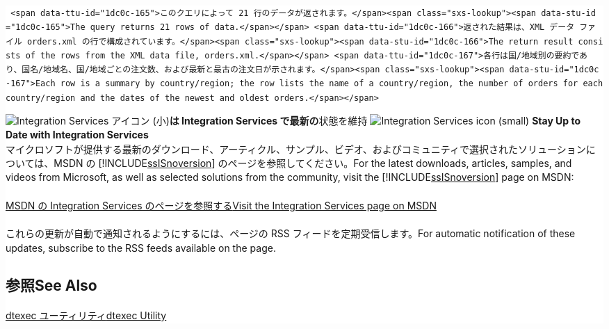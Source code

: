      <span data-ttu-id="1dc0c-165">このクエリによって 21 行のデータが返されます。</span><span class="sxs-lookup"><span data-stu-id="1dc0c-165">The query returns 21 rows of data.</span></span> <span data-ttu-id="1dc0c-166">返された結果は、XML データ ファイル orders.xml の行で構成されています。</span><span class="sxs-lookup"><span data-stu-id="1dc0c-166">The return result consists of the rows from the XML data file, orders.xml.</span></span> <span data-ttu-id="1dc0c-167">各行は国/地域別の要約であり、国名/地域名、国/地域ごとの注文数、および最新と最古の注文日が示されます。</span><span class="sxs-lookup"><span data-stu-id="1dc0c-167">Each row is a summary by country/region; the row lists the name of a country/region, the number of orders for each country/region and the dates of the newest and oldest orders.</span></span>

<span data-ttu-id="1dc0c-168">![Integration Services アイコン (小)](media/dts-16.gif "Integration Services のアイコン (小)")**は Integration Services で最新の**状態を維持  </span><span class="sxs-lookup"><span data-stu-id="1dc0c-168">![Integration Services icon (small)](media/dts-16.gif "Integration Services icon (small)")  **Stay Up to Date with Integration Services**</span></span><br /> <span data-ttu-id="1dc0c-169">マイクロソフトが提供する最新のダウンロード、アーティクル、サンプル、ビデオ、およびコミュニティで選択されたソリューションについては、MSDN の [!INCLUDE[ssISnoversion](../includes/ssisnoversion-md.md)] のページを参照してください。</span><span class="sxs-lookup"><span data-stu-id="1dc0c-169">For the latest downloads, articles, samples, and videos from Microsoft, as well as selected solutions from the community, visit the [!INCLUDE[ssISnoversion](../includes/ssisnoversion-md.md)] page on MSDN:</span></span><br /><br /> [<span data-ttu-id="1dc0c-170">MSDN の Integration Services のページを参照する</span><span class="sxs-lookup"><span data-stu-id="1dc0c-170">Visit the Integration Services page on MSDN</span></span>](https://go.microsoft.com/fwlink/?LinkId=136655)<br /><br /> <span data-ttu-id="1dc0c-171">これらの更新が自動で通知されるようにするには、ページの RSS フィードを定期受信します。</span><span class="sxs-lookup"><span data-stu-id="1dc0c-171">For automatic notification of these updates, subscribe to the RSS feeds available on the page.</span></span>

## <a name="see-also"></a><span data-ttu-id="1dc0c-172">参照</span><span class="sxs-lookup"><span data-stu-id="1dc0c-172">See Also</span></span>
 [<span data-ttu-id="1dc0c-173">dtexec ユーティリティ</span><span class="sxs-lookup"><span data-stu-id="1dc0c-173">dtexec Utility</span></span>](packages/dtexec-utility.md)


